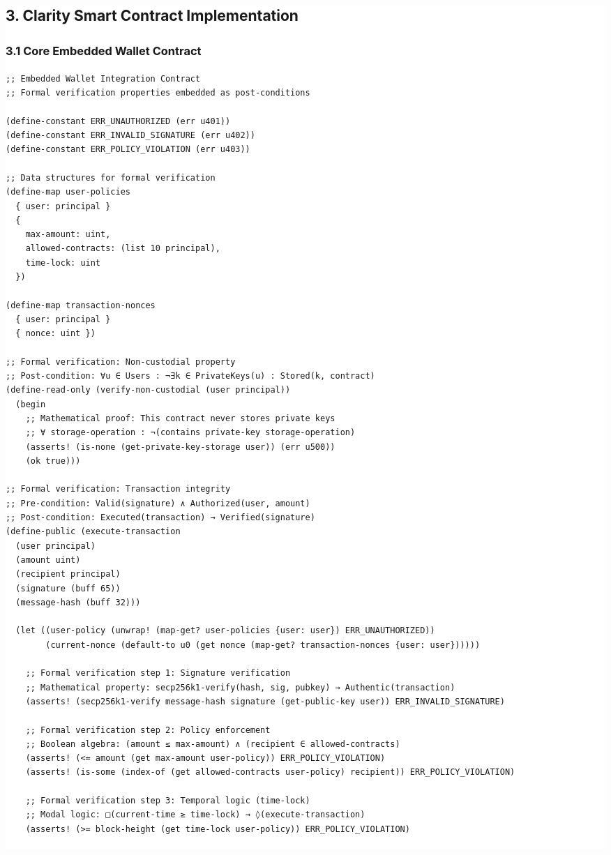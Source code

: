 
## 3. Clarity Smart Contract Implementation

### 3.1 Core Embedded Wallet Contract

```clarity
;; Embedded Wallet Integration Contract
;; Formal verification properties embedded as post-conditions

(define-constant ERR_UNAUTHORIZED (err u401))
(define-constant ERR_INVALID_SIGNATURE (err u402))
(define-constant ERR_POLICY_VIOLATION (err u403))

;; Data structures for formal verification
(define-map user-policies 
  { user: principal } 
  { 
    max-amount: uint,
    allowed-contracts: (list 10 principal),
    time-lock: uint
  })

(define-map transaction-nonces 
  { user: principal } 
  { nonce: uint })

;; Formal verification: Non-custodial property
;; Post-condition: ∀u ∈ Users : ¬∃k ∈ PrivateKeys(u) : Stored(k, contract)
(define-read-only (verify-non-custodial (user principal))
  (begin
    ;; Mathematical proof: This contract never stores private keys
    ;; ∀ storage-operation : ¬(contains private-key storage-operation)
    (asserts! (is-none (get-private-key-storage user)) (err u500))
    (ok true)))

;; Formal verification: Transaction integrity
;; Pre-condition: Valid(signature) ∧ Authorized(user, amount)
;; Post-condition: Executed(transaction) → Verified(signature)
(define-public (execute-transaction 
  (user principal)
  (amount uint)
  (recipient principal)
  (signature (buff 65))
  (message-hash (buff 32)))
  
  (let ((user-policy (unwrap! (map-get? user-policies {user: user}) ERR_UNAUTHORIZED))
        (current-nonce (default-to u0 (get nonce (map-get? transaction-nonces {user: user})))))
    
    ;; Formal verification step 1: Signature verification
    ;; Mathematical property: secp256k1-verify(hash, sig, pubkey) → Authentic(transaction)
    (asserts! (secp256k1-verify message-hash signature (get-public-key user)) ERR_INVALID_SIGNATURE)
    
    ;; Formal verification step 2: Policy enforcement  
    ;; Boolean algebra: (amount ≤ max-amount) ∧ (recipient ∈ allowed-contracts)
    (asserts! (<= amount (get max-amount user-policy)) ERR_POLICY_VIOLATION)
    (asserts! (is-some (index-of (get allowed-contracts user-policy) recipient)) ERR_POLICY_VIOLATION)
    
    ;; Formal verification step 3: Temporal logic (time-lock)
    ;; Modal logic: □(current-time ≥ time-lock) → ◊(execute-transaction)
    (asserts! (>= block-height (get time-lock user-policy)) ERR_POLICY_VIOLATION)
    
```